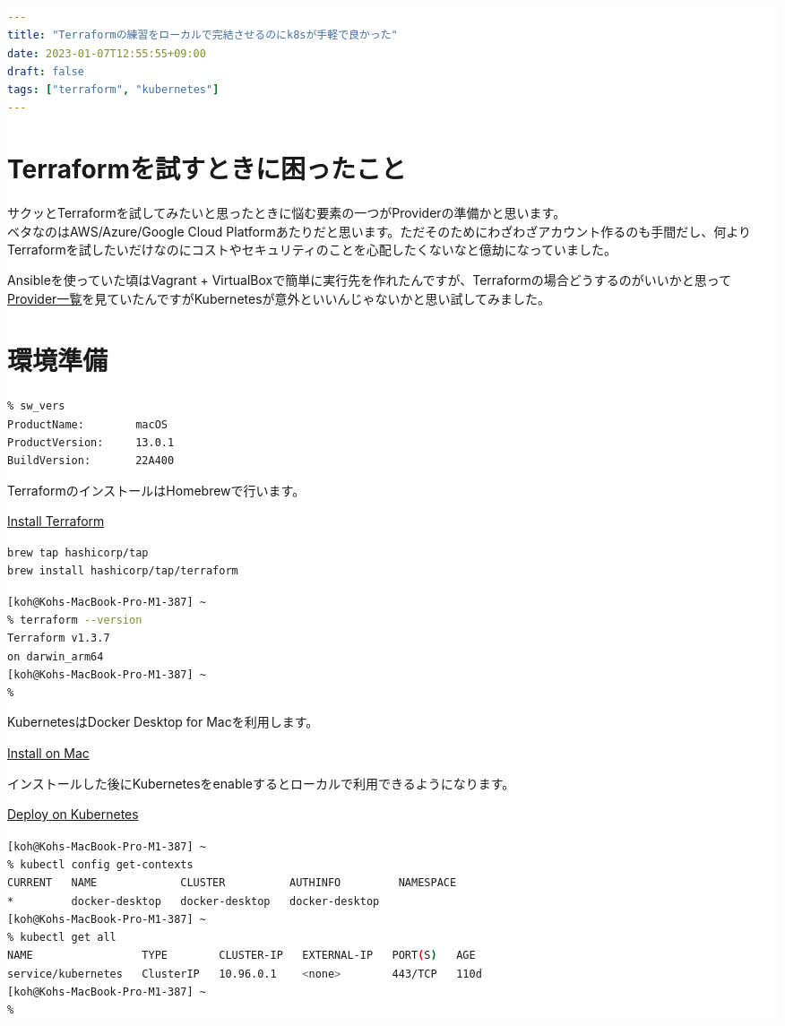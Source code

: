 ```yaml
---
title: "Terraformの練習をローカルで完結させるのにk8sが手軽で良かった"
date: 2023-01-07T12:55:55+09:00
draft: false
tags: ["terraform", "kubernetes"]
---
```


# Terraformを試すときに困ったこと

サクッとTerraformを試してみたいと思ったときに悩む要素の一つがProviderの準備かと思います。  
ベタなのはAWS/Azure/Google Cloud Platformあたりだと思います。ただそのためにわざわざアカウント作るのも手間だし、何よりTerraformを試したいだけなのにコストやセキュリティのことを心配したくないなと億劫になっていました。

Ansibleを使っていた頃はVagrant + VirtualBoxで簡単に実行先を作れたんですが、Terraformの場合どうするのがいいかと思って[Provider一覧][link1]を見ていたんですがKubernetesが意外といいんじゃないかと思い試してみました。

# 環境準備

```bash
% sw_vers
ProductName:		macOS
ProductVersion:		13.0.1
BuildVersion:		22A400
```

TerraformのインストールはHomebrewで行います。

[Install Terraform][link2]

```bash
brew tap hashicorp/tap
brew install hashicorp/tap/terraform
```

```bash
[koh@Kohs-MacBook-Pro-M1-387] ~
% terraform --version
Terraform v1.3.7
on darwin_arm64
[koh@Kohs-MacBook-Pro-M1-387] ~
%
```

KubernetesはDocker Desktop for Macを利用します。

[Install on Mac][link3]

インストールした後にKubernetesをenableするとローカルで利用できるようになります。

[Deploy on Kubernetes](https://docs.docker.com/desktop/kubernetes/)

```bash
[koh@Kohs-MacBook-Pro-M1-387] ~
% kubectl config get-contexts
CURRENT   NAME             CLUSTER          AUTHINFO         NAMESPACE
*         docker-desktop   docker-desktop   docker-desktop
[koh@Kohs-MacBook-Pro-M1-387] ~
% kubectl get all
NAME                 TYPE        CLUSTER-IP   EXTERNAL-IP   PORT(S)   AGE
service/kubernetes   ClusterIP   10.96.0.1    <none>        443/TCP   110d
[koh@Kohs-MacBook-Pro-M1-387] ~
%
```


[link1]: https://registry.terraform.io/browse/providers
[link2]: https://developer.hashicorp.com/terraform/tutorials/aws-get-started/install-cli
[link3]: https://docs.docker.com/desktop/install/mac-install/
[link4]: https://registry.terraform.io/providers/hashicorp/kubernetes/latest/docs